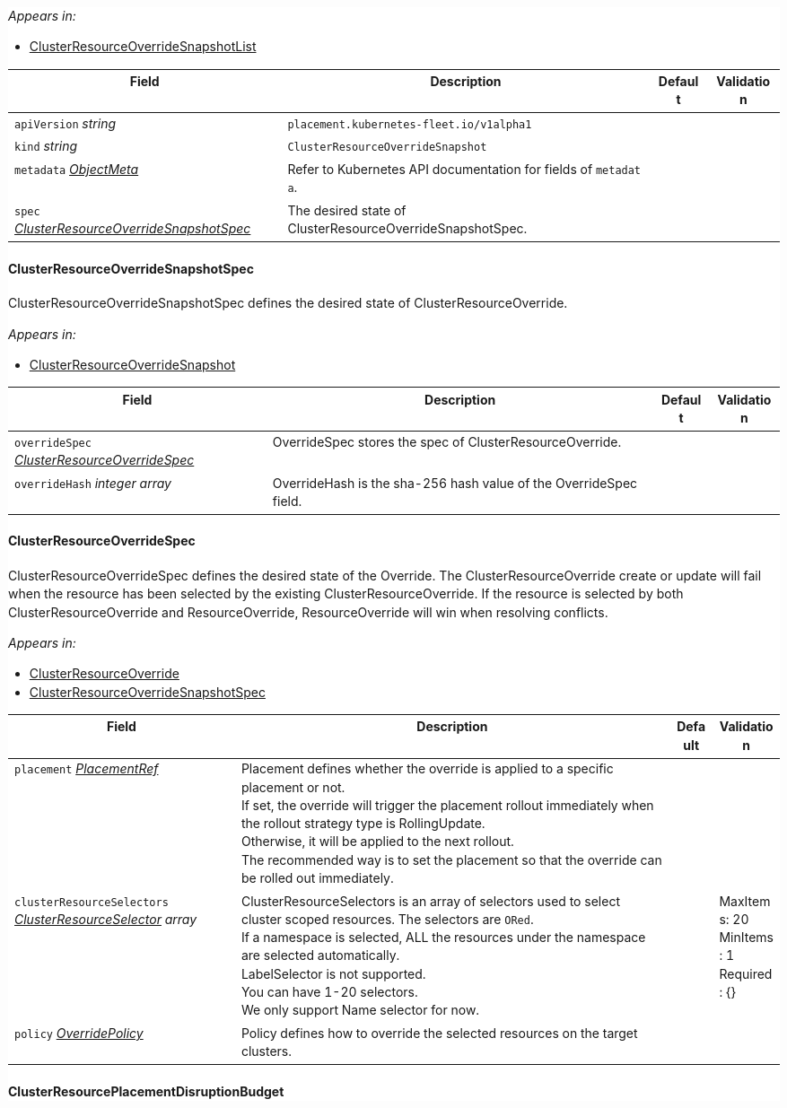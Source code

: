 _Appears in:_
- [ClusterResourceOverrideSnapshotList](#clusterresourceoverridesnapshotlist)

| Field | Description | Default | Validation |
| --- | --- | --- | --- |
| `apiVersion` _string_ | `placement.kubernetes-fleet.io/v1alpha1` | | |
| `kind` _string_ | `ClusterResourceOverrideSnapshot` | | |
| `metadata` _[ObjectMeta](https://kubernetes.io/docs/reference/generated/kubernetes-api/v1.31/#objectmeta-v1-meta)_ | Refer to Kubernetes API documentation for fields of `metadata`. |  |  |
| `spec` _[ClusterResourceOverrideSnapshotSpec](#clusterresourceoverridesnapshotspec)_ | The desired state of ClusterResourceOverrideSnapshotSpec. |  |  |




#### ClusterResourceOverrideSnapshotSpec



ClusterResourceOverrideSnapshotSpec defines the desired state of ClusterResourceOverride.



_Appears in:_
- [ClusterResourceOverrideSnapshot](#clusterresourceoverridesnapshot)

| Field | Description | Default | Validation |
| --- | --- | --- | --- |
| `overrideSpec` _[ClusterResourceOverrideSpec](#clusterresourceoverridespec)_ | OverrideSpec stores the spec of ClusterResourceOverride. |  |  |
| `overrideHash` _integer array_ | OverrideHash is the sha-256 hash value of the OverrideSpec field. |  |  |


#### ClusterResourceOverrideSpec



ClusterResourceOverrideSpec defines the desired state of the Override.
The ClusterResourceOverride create or update will fail when the resource has been selected by the existing ClusterResourceOverride.
If the resource is selected by both ClusterResourceOverride and ResourceOverride, ResourceOverride will win when resolving
conflicts.



_Appears in:_
- [ClusterResourceOverride](#clusterresourceoverride)
- [ClusterResourceOverrideSnapshotSpec](#clusterresourceoverridesnapshotspec)

| Field | Description | Default | Validation |
| --- | --- | --- | --- |
| `placement` _[PlacementRef](#placementref)_ | Placement defines whether the override is applied to a specific placement or not.<br />If set, the override will trigger the placement rollout immediately when the rollout strategy type is RollingUpdate.<br />Otherwise, it will be applied to the next rollout.<br />The recommended way is to set the placement so that the override can be rolled out immediately. |  |  |
| `clusterResourceSelectors` _[ClusterResourceSelector](#clusterresourceselector) array_ | ClusterResourceSelectors is an array of selectors used to select cluster scoped resources. The selectors are `ORed`.<br />If a namespace is selected, ALL the resources under the namespace are selected automatically.<br />LabelSelector is not supported.<br />You can have 1-20 selectors.<br />We only support Name selector for now. |  | MaxItems: 20 <br />MinItems: 1 <br />Required: \{\} <br /> |
| `policy` _[OverridePolicy](#overridepolicy)_ | Policy defines how to override the selected resources on the target clusters. |  |  |


#### ClusterResourcePlacementDisruptionBudget
